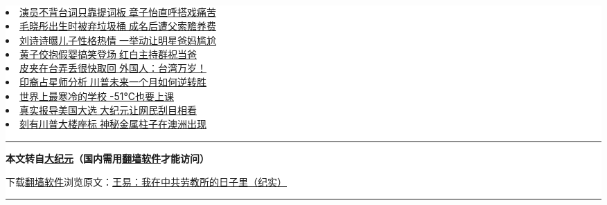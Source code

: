 <li><a href="https://github.com/drjlsn3260/djy/blob/master/gb/20/12/13/n12617711.md#1">演员不背台词只靠提词板 章子怡直呼搭戏痛苦</a></li>
<li><a href="https://github.com/drjlsn3260/djy/blob/master/gb/20/12/15/n12620919.md#1">毛晓彤出生时被弃垃圾桶 成名后遭父索赡养费</a></li>
<li><a href="https://github.com/drjlsn3260/djy/blob/master/gb/20/12/14/n12618254.md#1">刘诗诗曝儿子性格热情 一举动让明星爸妈尴尬</a></li>
<li><a href="https://github.com/drjlsn3260/djy/blob/master/gb/20/12/14/n12619236.md#1">黄子佼抱假婴搞笑登场 红白主持群祝当爸</a></li>
<li><a href="https://github.com/drjlsn3260/djy/blob/master/gb/20/12/13/n12616588.md#1">皮夹在台弄丢很快取回 外国人：台湾万岁！</a></li>
<li><a href="https://github.com/drjlsn3260/djy/blob/master/gb/20/12/15/n12621699.md#1">印裔占星师分析 川普未来一个月如何逆转胜</a></li>
<li><a href="https://github.com/drjlsn3260/djy/blob/master/gb/20/12/13/n12616814.md#1">世界上最寒冷的学校 -51°C也要上课</a></li>
<li><a href="https://github.com/drjlsn3260/djy/blob/master/gb/20/12/14/n12618609.md#1">真实报导美国大选 大纪元让网民刮目相看</a></li>
<li><a href="https://github.com/drjlsn3260/djy/blob/master/gb/20/12/14/n12618931.md#1">刻有川普大楼座标 神秘金属柱子在澳洲出现</a></li>
<hr>

<strong>本文转自<a href="https://www.epochtimes.com">大纪元</a>（国内需用<a href="https://github.com/gxsohb3584/www/blob/master/README.md#8">翻墙软件</a>才能访问）</strong><p>下载<a href="https://github.com/gxsohb3584/www/blob/master/README.md#8">翻墙软件</a>浏览原文：<a href="https://www.epochtimes.com/gb/20/12/15/n12623303.htm">王易：我在中共劳教所的日子里（纪实）</a></p><hr>
